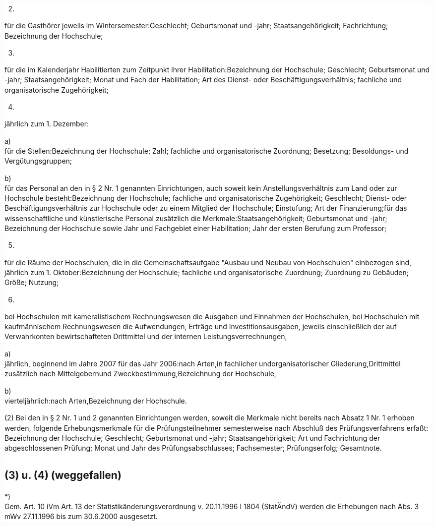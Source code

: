 2.  
für die Gasthörer jeweils im Wintersemester:Geschlecht; Geburtsmonat und -jahr; Staatsangehörigkeit; Fachrichtung; Bezeichnung der Hochschule;

3.  
für die im Kalenderjahr Habilitierten zum Zeitpunkt ihrer Habilitation:Bezeichnung der Hochschule; Geschlecht; Geburtsmonat und -jahr; Staatsangehörigkeit; Monat und Fach der Habilitation; Art des Dienst- oder Beschäftigungsverhältnis; fachliche und organisatorische Zugehörigkeit;

4.  
jährlich zum 1. Dezember:

a)  
für die Stellen:Bezeichnung der Hochschule; Zahl; fachliche und organisatorische Zuordnung; Besetzung; Besoldungs- und Vergütungsgruppen;

b)  
für das Personal an den in § 2 Nr. 1 genannten Einrichtungen, auch soweit kein Anstellungsverhältnis zum Land oder zur Hochschule besteht:Bezeichnung der Hochschule; fachliche und organisatorische Zugehörigkeit; Geschlecht; Dienst- oder Beschäftigungsverhältnis zur Hochschule oder zu einem Mitglied der Hochschule; Einstufung; Art der Finanzierung;für das wissenschaftliche und künstlerische Personal zusätzlich die Merkmale:Staatsangehörigkeit; Geburtsmonat und -jahr; Bezeichnung der Hochschule sowie Jahr und Fachgebiet einer Habilitation; Jahr der ersten Berufung zum Professor;

5.  
für die Räume der Hochschulen, die in die Gemeinschaftsaufgabe "Ausbau und Neubau von Hochschulen" einbezogen sind, jährlich zum 1. Oktober:Bezeichnung der Hochschule; fachliche und organisatorische Zuordnung; Zuordnung zu Gebäuden; Größe; Nutzung;

6.  
bei Hochschulen mit kameralistischem Rechnungswesen die Ausgaben und Einnahmen der Hochschulen, bei Hochschulen mit kaufmännischem Rechnungswesen die Aufwendungen, Erträge und Investitionsausgaben, jeweils einschließlich der auf Verwahrkonten bewirtschafteten Drittmittel und der internen Leistungsverrechnungen,

a)  
jährlich, beginnend im Jahre 2007 für das Jahr 2006:nach Arten,in fachlicher undorganisatorischer Gliederung,Drittmittel zusätzlich nach Mittelgebernund Zweckbestimmung,Bezeichnung der Hochschule,

b)  
vierteljährlich:nach Arten,Bezeichnung der Hochschule.

(2) Bei den in § 2 Nr. 1 und 2 genannten Einrichtungen werden, soweit die Merkmale nicht bereits nach Absatz 1 Nr. 1 erhoben werden, folgende Erhebungsmerkmale für die Prüfungsteilnehmer semesterweise nach Abschluß des Prüfungsverfahrens erfaßt:
Bezeichnung der Hochschule; Geschlecht; Geburtsmonat und -jahr; Staatsangehörigkeit; Art und Fachrichtung der abgeschlossenen Prüfung; Monat und Jahr des Prüfungsabschlusses; Fachsemester; Prüfungserfolg; Gesamtnote.

(3) u. (4) (weggefallen)
-----

\*)  
Gem. Art. 10 iVm Art. 13 der Statistikänderungsverordnung v. 20.11.1996 I 1804 (StatÄndV) werden die Erhebungen nach Abs. 3 mWv 27.11.1996 bis zum 30.6.2000 ausgesetzt.

